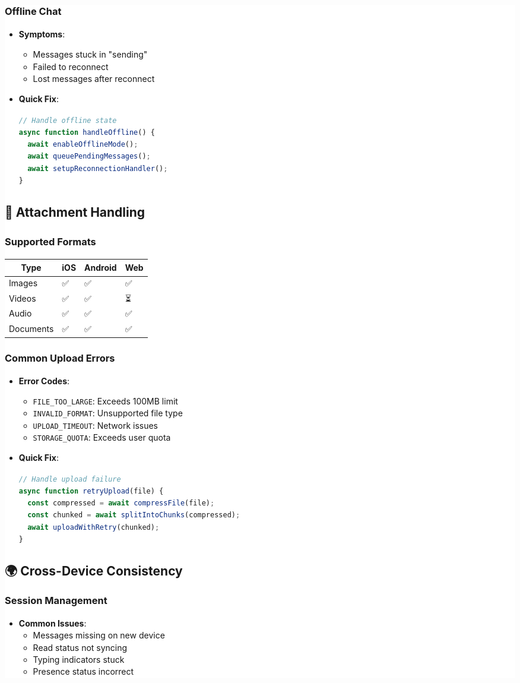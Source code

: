 ### Offline Chat
- **Symptoms**:
  - Messages stuck in "sending"
  - Failed to reconnect
  - Lost messages after reconnect

- **Quick Fix**:
  ```javascript
  // Handle offline state
  async function handleOffline() {
    await enableOfflineMode();
    await queuePendingMessages();
    await setupReconnectionHandler();
  }
  ```

## 📎 Attachment Handling

### Supported Formats
| Type | iOS | Android | Web |
|------|-----|---------|-----|
| Images | ✅ | ✅ | ✅ |
| Videos | ✅ | ✅ | ⏳ |
| Audio | ✅ | ✅ | ✅ |
| Documents | ✅ | ✅ | ✅ |

### Common Upload Errors
- **Error Codes**:
  - `FILE_TOO_LARGE`: Exceeds 100MB limit
  - `INVALID_FORMAT`: Unsupported file type
  - `UPLOAD_TIMEOUT`: Network issues
  - `STORAGE_QUOTA`: Exceeds user quota

- **Quick Fix**:
  ```javascript
  // Handle upload failure
  async function retryUpload(file) {
    const compressed = await compressFile(file);
    const chunked = await splitIntoChunks(compressed);
    await uploadWithRetry(chunked);
  }
  ```

## 🌍 Cross-Device Consistency

### Session Management
- **Common Issues**:
  - Messages missing on new device
  - Read status not syncing
  - Typing indicators stuck
  - Presence status incorrect
